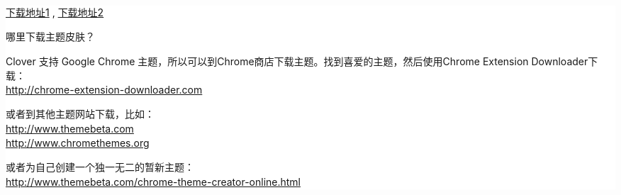 <p><a href="http://ejie.me/download">下载地址1</a> ,  <a href="http://ejie.me/uploads/Clover_Setup_3.0.406.zip">下载地址2</a></p>

哪里下载主题皮肤？

Clover 支持 Google Chrome 主题，所以可以到Chrome商店下载主题。找到喜爱的主题，然后使用Chrome Extension Downloader下载：<br>
<a href="http://chrome-extension-downloader.com">http://chrome-extension-downloader.com</a>

或者到其他主题网站下载，比如：<br>
<a href="http://www.themebeta.com">http://www.themebeta.com</a><br>
<a href="http://www.chromethemes.org">http://www.chromethemes.org</a><br>

或者为自己创建一个独一无二的暂新主题：<br>
<a href="http://www.themebeta.com/chrome-theme-creator-online.html">http://www.themebeta.com/chrome-theme-creator-online.html</a><br>
